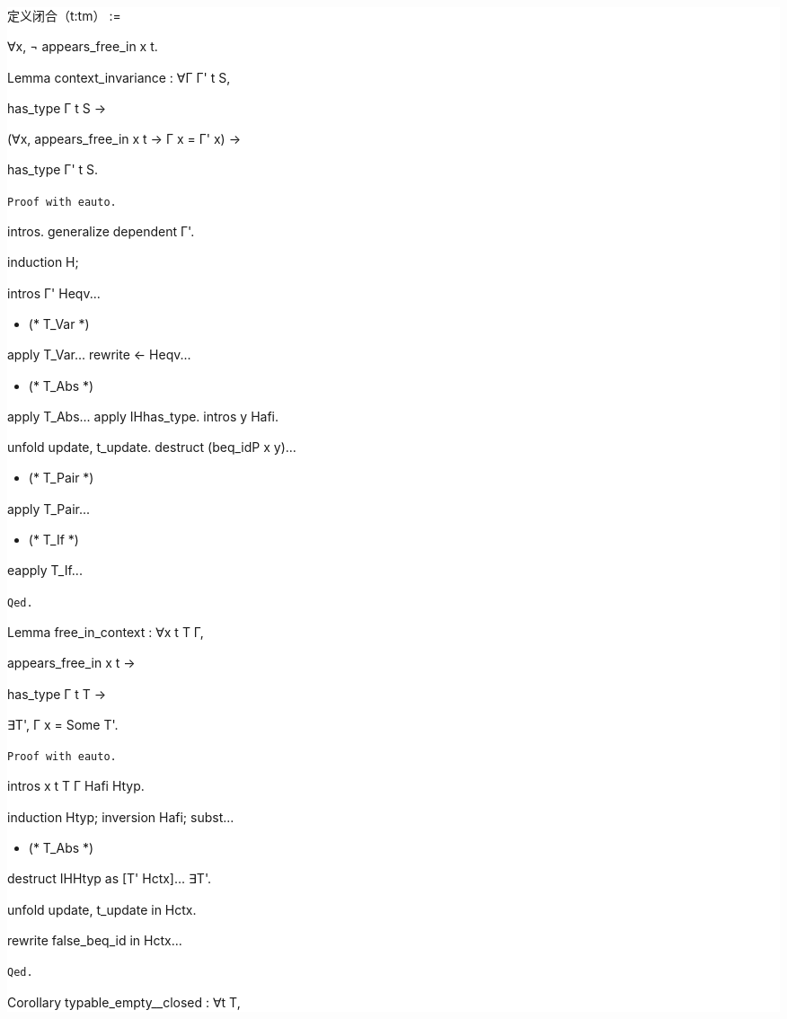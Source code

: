 定义闭合（t:tm） :=

∀x, ¬ appears_free_in x t.

Lemma context_invariance : ∀Γ Γ' t S,

has_type Γ t S  →

(∀x, appears_free_in x t → Γ x = Γ' x)  →

has_type Γ' t S.

    Proof with eauto.

intros. generalize dependent Γ'.

induction H;

intros Γ' Heqv...

- (* T_Var *)

apply T_Var... rewrite ← Heqv...

- (* T_Abs *)

apply T_Abs... apply IHhas_type. intros y Hafi.

unfold update, t_update. destruct (beq_idP x y)...

- (* T_Pair *)

apply T_Pair...

- (* T_If *)

eapply T_If...

    Qed.

Lemma free_in_context : ∀x t T Γ,

appears_free_in x t →

has_type Γ t T →

∃T', Γ x = Some T'.

    Proof with eauto.

intros x t T Γ Hafi Htyp.

induction Htyp; inversion Hafi; subst...

- (* T_Abs *)

destruct IHHtyp as [T' Hctx]... ∃T'.

unfold update, t_update in Hctx.

rewrite false_beq_id in Hctx...

    Qed.

Corollary typable_empty__closed : ∀t T,
